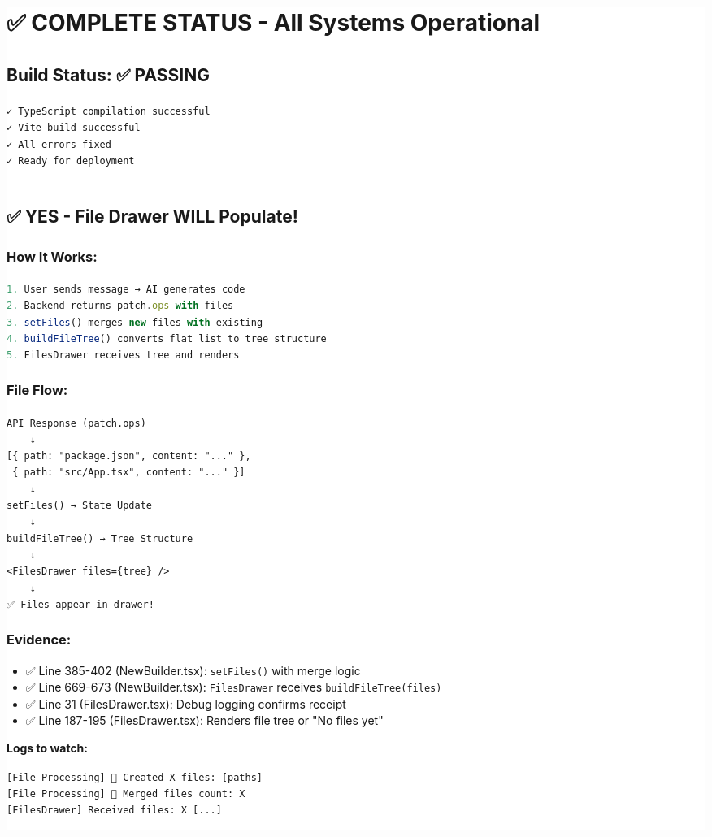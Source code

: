 # ✅ COMPLETE STATUS - All Systems Operational

## Build Status: ✅ PASSING
```
✓ TypeScript compilation successful
✓ Vite build successful  
✓ All errors fixed
✓ Ready for deployment
```

---

## ✅ YES - File Drawer WILL Populate!

### How It Works:
```javascript
1. User sends message → AI generates code
2. Backend returns patch.ops with files
3. setFiles() merges new files with existing
4. buildFileTree() converts flat list to tree structure
5. FilesDrawer receives tree and renders
```

### File Flow:
```
API Response (patch.ops)
    ↓
[{ path: "package.json", content: "..." }, 
 { path: "src/App.tsx", content: "..." }]
    ↓
setFiles() → State Update
    ↓
buildFileTree() → Tree Structure
    ↓
<FilesDrawer files={tree} />
    ↓
✅ Files appear in drawer!
```

### Evidence:
- ✅ Line 385-402 (NewBuilder.tsx): `setFiles()` with merge logic
- ✅ Line 669-673 (NewBuilder.tsx): `FilesDrawer` receives `buildFileTree(files)`
- ✅ Line 31 (FilesDrawer.tsx): Debug logging confirms receipt
- ✅ Line 187-195 (FilesDrawer.tsx): Renders file tree or "No files yet"

**Logs to watch:**
```
[File Processing] 📁 Created X files: [paths]
[File Processing] 🔄 Merged files count: X
[FilesDrawer] Received files: X [...]
```

---